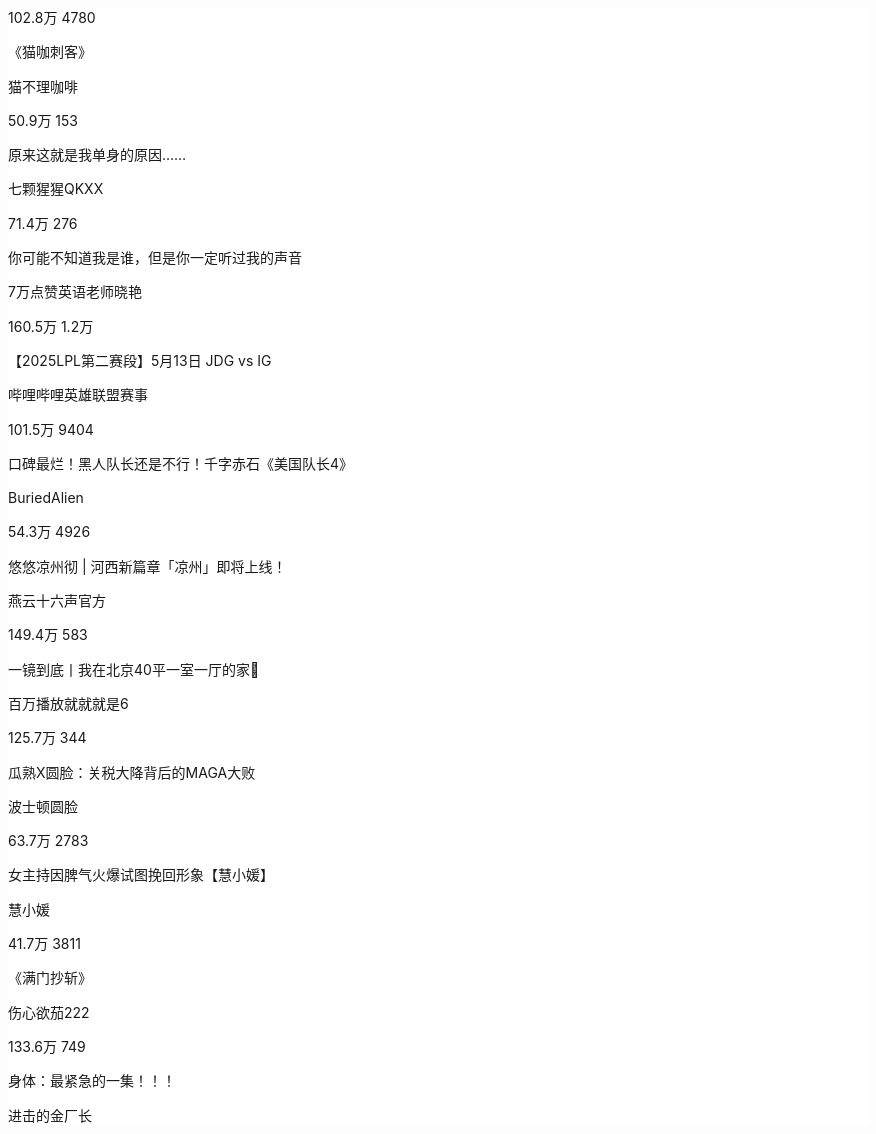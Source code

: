 102.8万  4780 

《猫咖刺客》

猫不理咖啡

50.9万  153 

原来这就是我单身的原因……

七颗猩猩QKXX

71.4万  276 

你可能不知道我是谁，但是你一定听过我的声音

7万点赞英语老师晓艳

160.5万  1.2万 

【2025LPL第二赛段】5月13日 JDG vs IG

哔哩哔哩英雄联盟赛事

101.5万  9404 

口碑最烂！黑人队长还是不行！千字赤石《美国队长4》

BuriedAlien

54.3万  4926 

悠悠凉州彻 | 河西新篇章「凉州」即将上线！

燕云十六声官方

149.4万  583 

一镜到底丨我在北京40平一室一厅的家🏡

百万播放就就就是6

125.7万  344 

瓜熟X圆脸：关税大降背后的MAGA大败

波士顿圆脸

63.7万  2783 

女主持因脾气火爆试图挽回形象【慧小媛】

慧小媛

41.7万  3811 

《满门抄斩》

伤心欲茄222

133.6万  749 

身体：最紧急的一集！！！

进击的金厂长
